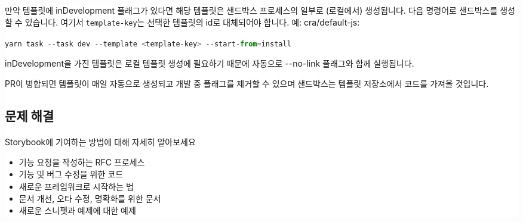 만약 템플릿에 inDevelopment 플래그가 있다면 해당 템플릿은 샌드박스 프로세스의 일부로 (로컬에서) 생성됩니다. 다음 명령어로 샌드박스를 생성할 수 있습니다. 여기서 `template-key`는 선택한 템플릿의 id로 대체되어야 합니다. 예: cra/default-js:

```js
yarn task --task dev --template <template-key> --start-from=install
```

inDevelopment을 가진 템플릿은 로컬 템플릿 생성에 필요하기 때문에 자동으로 --no-link 플래그와 함께 실행됩니다.



PR이 병합되면 템플릿이 매일 자동으로 생성되고 개발 중 플래그를 제거할 수 있으며 샌드박스는 템플릿 저장소에서 코드를 가져올 것입니다.

## 문제 해결

Storybook에 기여하는 방법에 대해 자세히 알아보세요

- 기능 요청을 작성하는 RFC 프로세스
- 기능 및 버그 수정을 위한 코드
- 새로운 프레임워크로 시작하는 법
- 문서 개선, 오타 수정, 명확화를 위한 문서
- 새로운 스니펫과 예제에 대한 예제